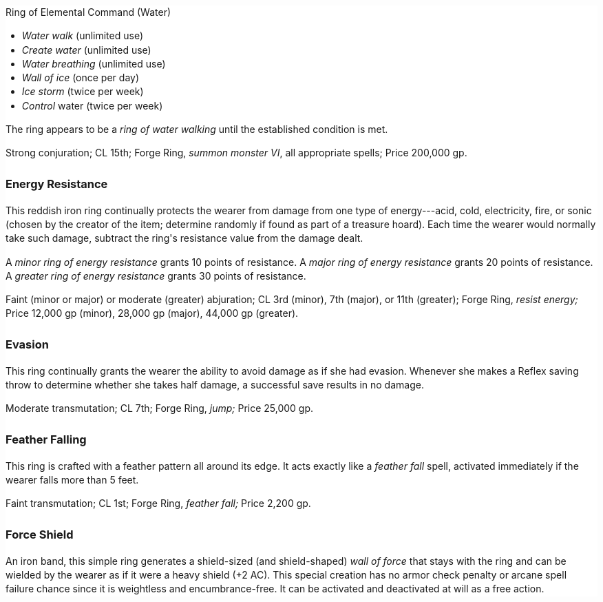 Ring of Elemental Command (Water)

-   *Water walk* (unlimited use)
-   *Create water* (unlimited use)
-   *Water breathing* (unlimited use)
-   *Wall of ice* (once per day)
-   *Ice storm* (twice per week)
-   *Control* water (twice per week)

The ring appears to be a *ring of water walking* until the established
condition is met.

Strong conjuration; CL 15th; Forge Ring, *summon monster VI*, all
appropriate spells; Price 200,000 gp.

### Energy Resistance
This reddish iron ring continually protects the
wearer from damage from one type of energy---acid, cold, electricity,
fire, or sonic (chosen by the creator of the item; determine randomly if
found as part of a treasure hoard). Each time the wearer would normally
take such damage, subtract the ring's resistance value from the damage
dealt.

A *minor ring of energy resistance* grants 10 points of resistance. A
*major ring of energy resistance* grants 20 points of resistance. A
*greater ring of energy resistance* grants 30 points of resistance.

Faint (minor or major) or moderate (greater) abjuration; CL 3rd (minor),
7th (major), or 11th (greater); Forge Ring, *resist energy;* Price
12,000 gp (minor), 28,000 gp (major), 44,000 gp (greater).

### Evasion
This ring continually grants the wearer the ability to
avoid damage as if she had evasion. Whenever she makes a Reflex saving
throw to determine whether she takes half damage, a successful save
results in no damage.

Moderate transmutation; CL 7th; Forge Ring, *jump;* Price 25,000 gp.

### Feather Falling
This ring is crafted with a feather pattern all
around its edge. It acts exactly like a *feather fall* spell, activated
immediately if the wearer falls more than 5 feet.

Faint transmutation; CL 1st; Forge Ring, *feather fall;* Price 2,200 gp.

### Force Shield
An iron band, this simple ring generates a
shield-sized (and shield-shaped) *wall of force* that stays with the
ring and can be wielded by the wearer as if it were a heavy shield (+2
AC). This special creation has no armor check penalty or arcane spell
failure chance since it is weightless and encumbrance-free. It can be
activated and deactivated at will as a free action.
